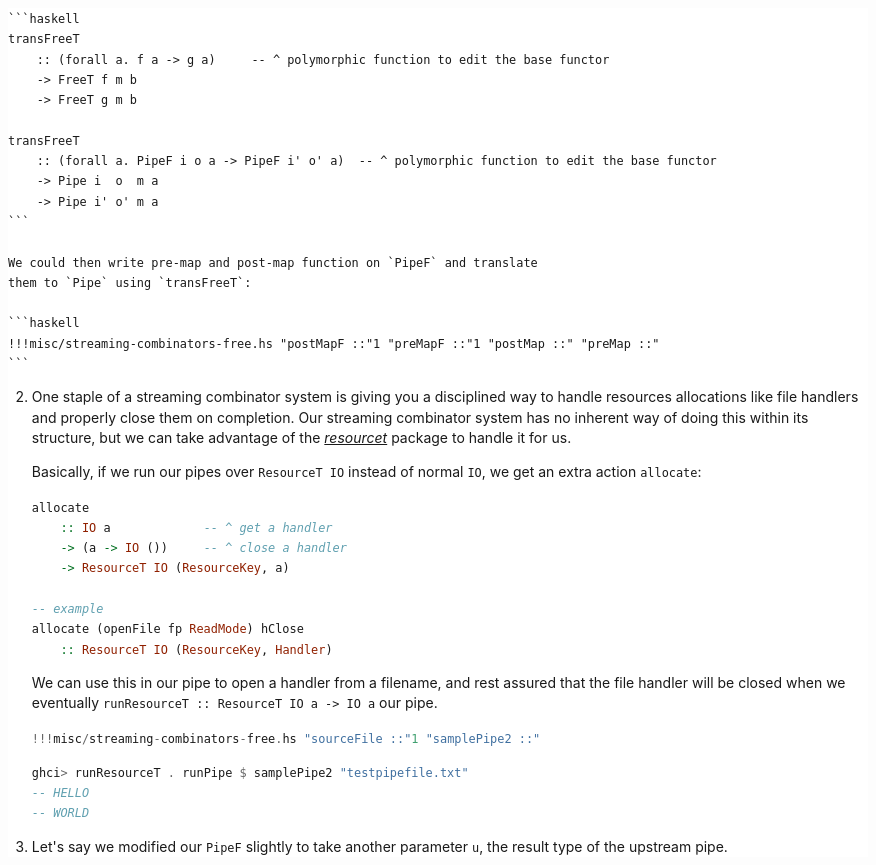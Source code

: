     ```haskell
    transFreeT
        :: (forall a. f a -> g a)     -- ^ polymorphic function to edit the base functor
        -> FreeT f m b
        -> FreeT g m b

    transFreeT
        :: (forall a. PipeF i o a -> PipeF i' o' a)  -- ^ polymorphic function to edit the base functor
        -> Pipe i  o  m a
        -> Pipe i' o' m a
    ```

    We could then write pre-map and post-map function on `PipeF` and translate
    them to `Pipe` using `transFreeT`:

    ```haskell
    !!!misc/streaming-combinators-free.hs "postMapF ::"1 "preMapF ::"1 "postMap ::" "preMap ::"
    ```

2.  One staple of a streaming combinator system is giving you a disciplined way
    to handle resources allocations like file handlers and properly close them
    on completion.  Our streaming combinator system has no inherent way of
    doing this within its structure, but we can take advantage of the
    *[resourcet][]* package to handle it for us.

    [resourcet]: https://hackage.haskell.org/package/resourcet

    Basically, if we run our pipes over `ResourceT IO` instead of normal `IO`,
    we get an extra action `allocate`:

    ```haskell
    allocate
        :: IO a             -- ^ get a handler
        -> (a -> IO ())     -- ^ close a handler
        -> ResourceT IO (ResourceKey, a)

    -- example
    allocate (openFile fp ReadMode) hClose
        :: ResourceT IO (ResourceKey, Handler)
    ```

    We can use this in our pipe to open a handler from a filename, and rest
    assured that the file handler will be closed when we eventually
    `runResourceT :: ResourceT IO a -> IO a` our pipe.

    ```haskell
    !!!misc/streaming-combinators-free.hs "sourceFile ::"1 "samplePipe2 ::"
    ```

    ```haskell
    ghci> runResourceT . runPipe $ samplePipe2 "testpipefile.txt"
    -- HELLO
    -- WORLD
    ```


2.  Let's say we modified our `PipeF` slightly to take another parameter `u`,
    the result type of the upstream pipe.


[aoh]: https://adventofhaskell.com/
[hackage]: https://ocharles.org.uk/pages/2012-12-01-24-days-of-hackage.html
[regexp]: https://blog.jle.im/entry/free-alternative-regexp.html
[fpedia]: https://blog.jle.im/entry/functor-combinatorpedia.html
[serial]: https://blog.jle.im/entries/series/+enhancing-functor-structures.html
[duet]: https://blog.jle.im/entry/interpreters-a-la-carte-duet.html
[effects]: https://www.stephendiehl.com/posts/decade.html#algebraic-effect-systems
[^quantified]: "Universally quantified" here means that the pipe's type is left
[free]: https://hackage.haskell.org/package/free
[Control.Monad.Trans.Free]: https://hackage.haskell.org/package/free/docs/Control-Monad-Trans-Free.html
[^emdnote]: This came about when I was developing my numerical *[emd][]*
[emd]: https://hackage.haskell.org/package/emd
[list-transformer]: https://hackage.haskell.org/package/list-transformer
[patreon]: https://www.patreon.com/justinle/overview